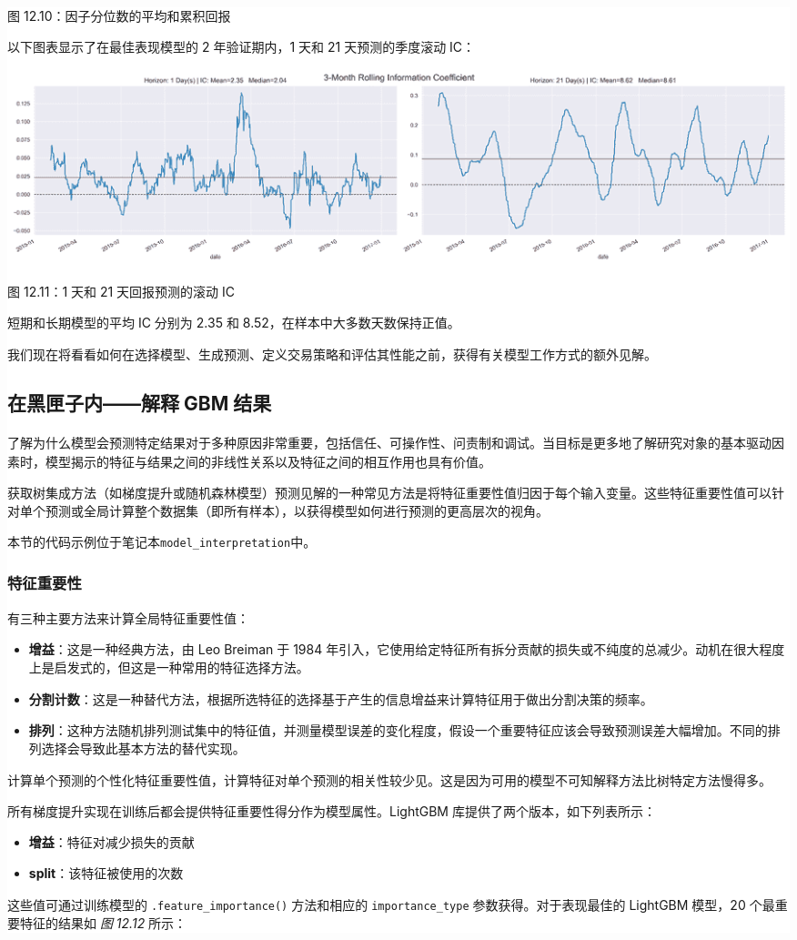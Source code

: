 图 12.10：因子分位数的平均和累积回报

以下图表显示了在最佳表现模型的 2 年验证期内，1 天和 21 天预测的季度滚动 IC：

![](img/B15439_12_11.png)

图 12.11：1 天和 21 天回报预测的滚动 IC

短期和长期模型的平均 IC 分别为 2.35 和 8.52，在样本中大多数天数保持正值。

我们现在将看看如何在选择模型、生成预测、定义交易策略和评估其性能之前，获得有关模型工作方式的额外见解。

## 在黑匣子内——解释 GBM 结果

了解为什么模型会预测特定结果对于多种原因非常重要，包括信任、可操作性、问责制和调试。当目标是更多地了解研究对象的基本驱动因素时，模型揭示的特征与结果之间的非线性关系以及特征之间的相互作用也具有价值。

获取树集成方法（如梯度提升或随机森林模型）预测见解的一种常见方法是将特征重要性值归因于每个输入变量。这些特征重要性值可以针对单个预测或全局计算整个数据集（即所有样本），以获得模型如何进行预测的更高层次的视角。

本节的代码示例位于笔记本`model_interpretation`中。

### 特征重要性

有三种主要方法来计算全局特征重要性值：

+   **增益**：这是一种经典方法，由 Leo Breiman 于 1984 年引入，它使用给定特征所有拆分贡献的损失或不纯度的总减少。动机在很大程度上是启发式的，但这是一种常用的特征选择方法。

+   **分割计数**：这是一种替代方法，根据所选特征的选择基于产生的信息增益来计算特征用于做出分割决策的频率。

+   **排列**：这种方法随机排列测试集中的特征值，并测量模型误差的变化程度，假设一个重要特征应该会导致预测误差大幅增加。不同的排列选择会导致此基本方法的替代实现。

计算单个预测的个性化特征重要性值，计算特征对单个预测的相关性较少见。这是因为可用的模型不可知解释方法比树特定方法慢得多。

所有梯度提升实现在训练后都会提供特征重要性得分作为模型属性。LightGBM 库提供了两个版本，如下列表所示：

+   **增益**：特征对减少损失的贡献

+   **split**：该特征被使用的次数

这些值可通过训练模型的 `.feature_importance()` 方法和相应的 `importance_type` 参数获得。对于表现最佳的 LightGBM 模型，20 个最重要特征的结果如 *图 12.12* 所示：
